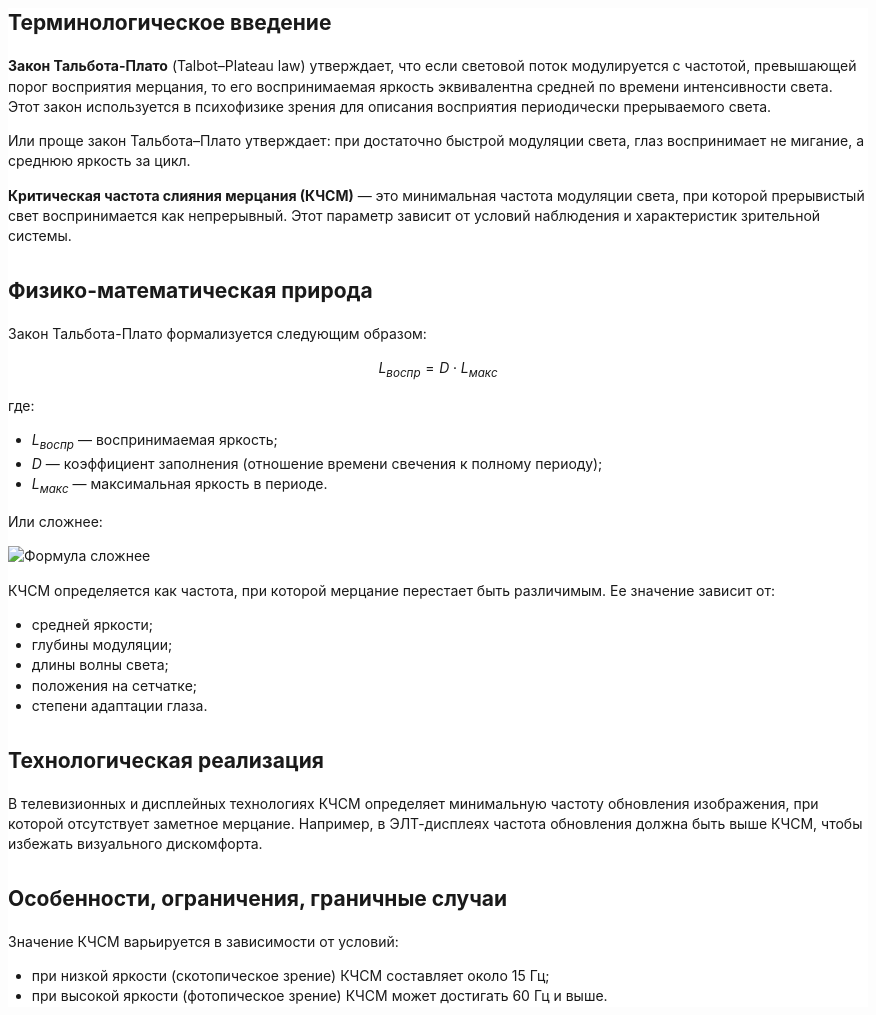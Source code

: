 ## Терминологическое введение

**Закон Тальбота-Плато** (Talbot–Plateau law) утверждает, что если световой поток модулируется с частотой, превышающей порог восприятия мерцания, то его воспринимаемая яркость эквивалентна средней по времени интенсивности света. Этот закон используется в психофизике зрения для описания восприятия периодически прерываемого света.

Или проще закон Тальбота–Плато утверждает: при достаточно быстрой модуляции света, глаз воспринимает не мигание, а среднюю яркость за цикл.

**Критическая частота слияния мерцания (КЧСМ)** — это минимальная частота модуляции света, при которой прерывистый свет воспринимается как непрерывный. Этот параметр зависит от условий наблюдения и характеристик зрительной системы.

## Физико-математическая природа

Закон Тальбота-Плато формализуется следующим образом:

$$
L_{воспр} = D \cdot L_{макс}
$$

где:

- $L_{воспр}$ — воспринимаемая яркость;
- $D$ — коэффициент заполнения (отношение времени свечения к полному периоду);
- $L_{макс}$ — максимальная яркость в периоде.

Или сложнее:

![Формула сложнее](report_images/image-10.png)

КЧСМ определяется как частота, при которой мерцание перестает быть различимым. Ее значение зависит от:

- средней яркости;
- глубины модуляции;
- длины волны света;
- положения на сетчатке;
- степени адаптации глаза.

## Технологическая реализация

В телевизионных и дисплейных технологиях КЧСМ определяет минимальную частоту обновления изображения, при которой отсутствует заметное мерцание. Например, в ЭЛТ-дисплеях частота обновления должна быть выше КЧСМ, чтобы избежать визуального дискомфорта.

## Особенности, ограничения, граничные случаи

Значение КЧСМ варьируется в зависимости от условий:

- при низкой яркости (скотопическое зрение) КЧСМ составляет около 15 Гц;
- при высокой яркости (фотопическое зрение) КЧСМ может достигать 60 Гц и выше.

